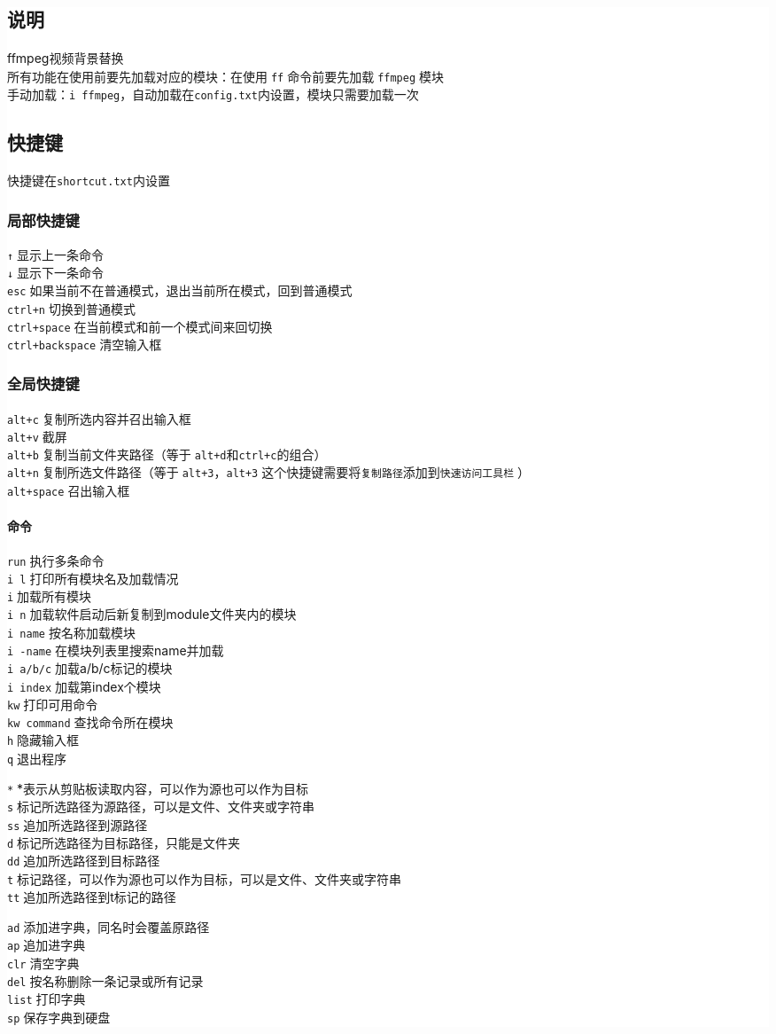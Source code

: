## 说明
ffmpeg视频背景替换</br>
所有功能在使用前要先加载对应的模块：在使用 `ff` 命令前要先加载 `ffmpeg` 模块</br>
手动加载：`i ffmpeg`，自动加载在`config.txt`内设置，模块只需要加载一次</br>

## 快捷键
快捷键在`shortcut.txt`内设置</br>

### 局部快捷键
`↑` 显示上一条命令</br>
`↓` 显示下一条命令</br>
`esc` 如果当前不在普通模式，退出当前所在模式，回到普通模式</br>
`ctrl+n` 切换到普通模式</br>
`ctrl+space` 在当前模式和前一个模式间来回切换</br>
`ctrl+backspace` 清空输入框</br>

### 全局快捷键

`alt+c` 复制所选内容并召出输入框</br>
`alt+v` 截屏</br>
`alt+b` 复制当前文件夹路径（等于 `alt+d`和`ctrl+c`的组合）</br>
`alt+n` 复制所选文件路径（等于 `alt+3`，`alt+3` 这个快捷键需要将`复制路径`添加到`快速访问工具栏` ）</br>
`alt+space` 召出输入框</br>

#### 命令
`run` 执行多条命令</br>
`i l` 打印所有模块名及加载情况</br>
`i` 加载所有模块</br>
`i n` 加载软件启动后新复制到module文件夹内的模块</br>
`i name` 按名称加载模块</br>
`i -name` 在模块列表里搜索name并加载</br>
`i a/b/c` 加载a/b/c标记的模块</br>
`i index` 加载第index个模块</br>
`kw` 打印可用命令</br>
`kw command` 查找命令所在模块</br>
`h` 隐藏输入框</br>
`q` 退出程序</br>


`*` *表示从剪贴板读取内容，可以作为源也可以作为目标</br>
`s` 标记所选路径为源路径，可以是文件、文件夹或字符串</br>
`ss` 追加所选路径到源路径</br>
`d` 标记所选路径为目标路径，只能是文件夹</br>
`dd` 追加所选路径到目标路径</br>
`t` 标记路径，可以作为源也可以作为目标，可以是文件、文件夹或字符串</br>
`tt` 追加所选路径到t标记的路径</br>


`ad` 添加进字典，同名时会覆盖原路径</br>
`ap` 追加进字典</br>
`clr` 清空字典</br>
`del` 按名称删除一条记录或所有记录</br>
`list` 打印字典</br>
`sp` 保存字典到硬盘</br>
